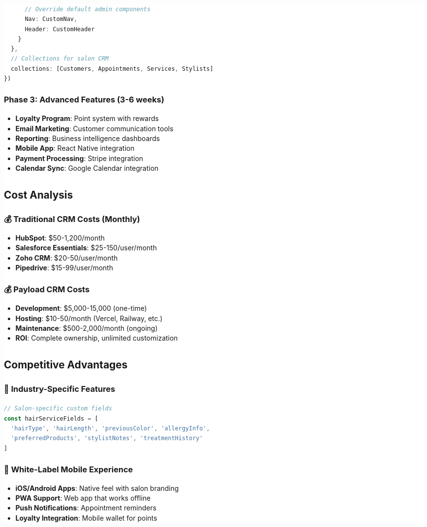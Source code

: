 ```typescript
      // Override default admin components
      Nav: CustomNav,
      Header: CustomHeader
    }
  },
  // Collections for salon CRM
  collections: [Customers, Appointments, Services, Stylists]
})
```

### Phase 3: Advanced Features (3-6 weeks)
- **Loyalty Program**: Point system with rewards
- **Email Marketing**: Customer communication tools
- **Reporting**: Business intelligence dashboards
- **Mobile App**: React Native integration
- **Payment Processing**: Stripe integration
- **Calendar Sync**: Google Calendar integration

## Cost Analysis

### 💰 **Traditional CRM Costs (Monthly)**
- **HubSpot**: $50-1,200/month
- **Salesforce Essentials**: $25-150/user/month
- **Zoho CRM**: $20-50/user/month
- **Pipedrive**: $15-99/user/month

### 💰 **Payload CRM Costs**
- **Development**: $5,000-15,000 (one-time)
- **Hosting**: $10-50/month (Vercel, Railway, etc.)
- **Maintenance**: $500-2,000/month (ongoing)
- **ROI**: Complete ownership, unlimited customization

## Competitive Advantages

### 🎯 **Industry-Specific Features**
```typescript
// Salon-specific custom fields
const hairServiceFields = [
  'hairType', 'hairLength', 'previousColor', 'allergyInfo',
  'preferredProducts', 'stylistNotes', 'treatmentHistory'
]
```

### 📱 **White-Label Mobile Experience**
- **iOS/Android Apps**: Native feel with salon branding
- **PWA Support**: Web app that works offline
- **Push Notifications**: Appointment reminders
- **Loyalty Integration**: Mobile wallet for points
